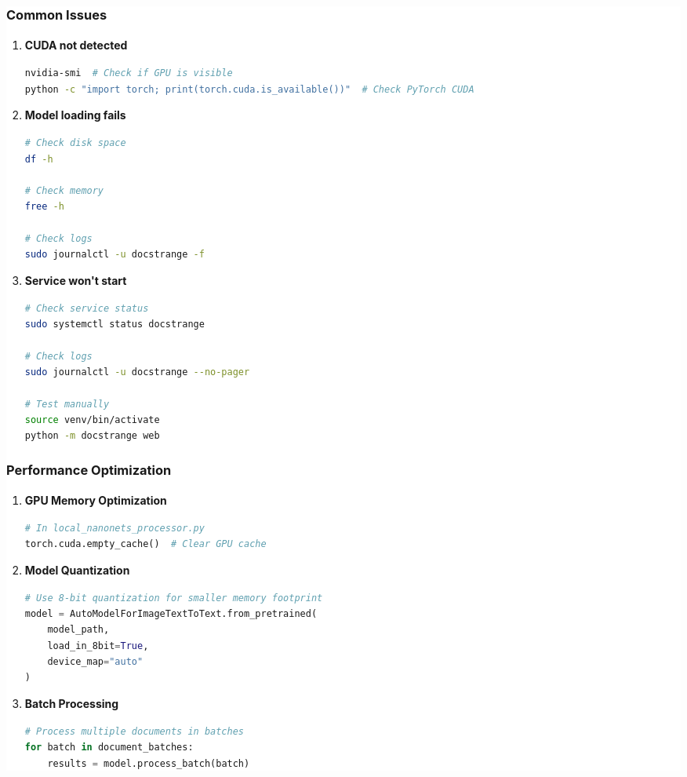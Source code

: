 ### Common Issues

1. **CUDA not detected**
   ```bash
   nvidia-smi  # Check if GPU is visible
   python -c "import torch; print(torch.cuda.is_available())"  # Check PyTorch CUDA
   ```

2. **Model loading fails**
   ```bash
   # Check disk space
   df -h
   
   # Check memory
   free -h
   
   # Check logs
   sudo journalctl -u docstrange -f
   ```

3. **Service won't start**
   ```bash
   # Check service status
   sudo systemctl status docstrange
   
   # Check logs
   sudo journalctl -u docstrange --no-pager
   
   # Test manually
   source venv/bin/activate
   python -m docstrange web
   ```

### Performance Optimization

1. **GPU Memory Optimization**
   ```python
   # In local_nanonets_processor.py
   torch.cuda.empty_cache()  # Clear GPU cache
   ```

2. **Model Quantization**
   ```python
   # Use 8-bit quantization for smaller memory footprint
   model = AutoModelForImageTextToText.from_pretrained(
       model_path,
       load_in_8bit=True,
       device_map="auto"
   )
   ```

3. **Batch Processing**
   ```python
   # Process multiple documents in batches
   for batch in document_batches:
       results = model.process_batch(batch)
   ```
